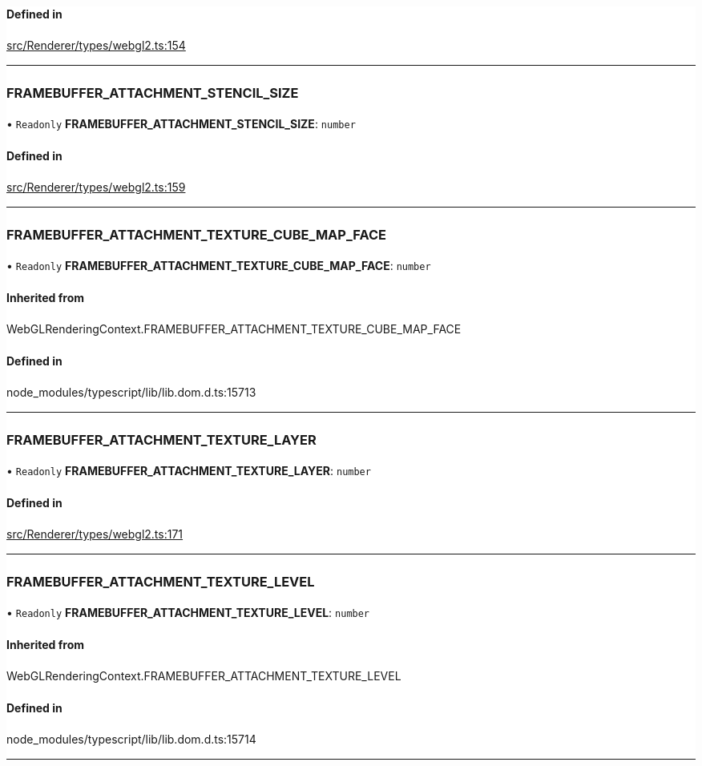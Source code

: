 #### Defined in

[src/Renderer/types/webgl2.ts:154](https://github.com/ZeaInc/zea-engine/blob/0a2901eeb/src/Renderer/types/webgl2.ts#L154)

___

### FRAMEBUFFER\_ATTACHMENT\_STENCIL\_SIZE

• `Readonly` **FRAMEBUFFER\_ATTACHMENT\_STENCIL\_SIZE**: `number`

#### Defined in

[src/Renderer/types/webgl2.ts:159](https://github.com/ZeaInc/zea-engine/blob/0a2901eeb/src/Renderer/types/webgl2.ts#L159)

___

### FRAMEBUFFER\_ATTACHMENT\_TEXTURE\_CUBE\_MAP\_FACE

• `Readonly` **FRAMEBUFFER\_ATTACHMENT\_TEXTURE\_CUBE\_MAP\_FACE**: `number`

#### Inherited from

WebGLRenderingContext.FRAMEBUFFER\_ATTACHMENT\_TEXTURE\_CUBE\_MAP\_FACE

#### Defined in

node_modules/typescript/lib/lib.dom.d.ts:15713

___

### FRAMEBUFFER\_ATTACHMENT\_TEXTURE\_LAYER

• `Readonly` **FRAMEBUFFER\_ATTACHMENT\_TEXTURE\_LAYER**: `number`

#### Defined in

[src/Renderer/types/webgl2.ts:171](https://github.com/ZeaInc/zea-engine/blob/0a2901eeb/src/Renderer/types/webgl2.ts#L171)

___

### FRAMEBUFFER\_ATTACHMENT\_TEXTURE\_LEVEL

• `Readonly` **FRAMEBUFFER\_ATTACHMENT\_TEXTURE\_LEVEL**: `number`

#### Inherited from

WebGLRenderingContext.FRAMEBUFFER\_ATTACHMENT\_TEXTURE\_LEVEL

#### Defined in

node_modules/typescript/lib/lib.dom.d.ts:15714

___
